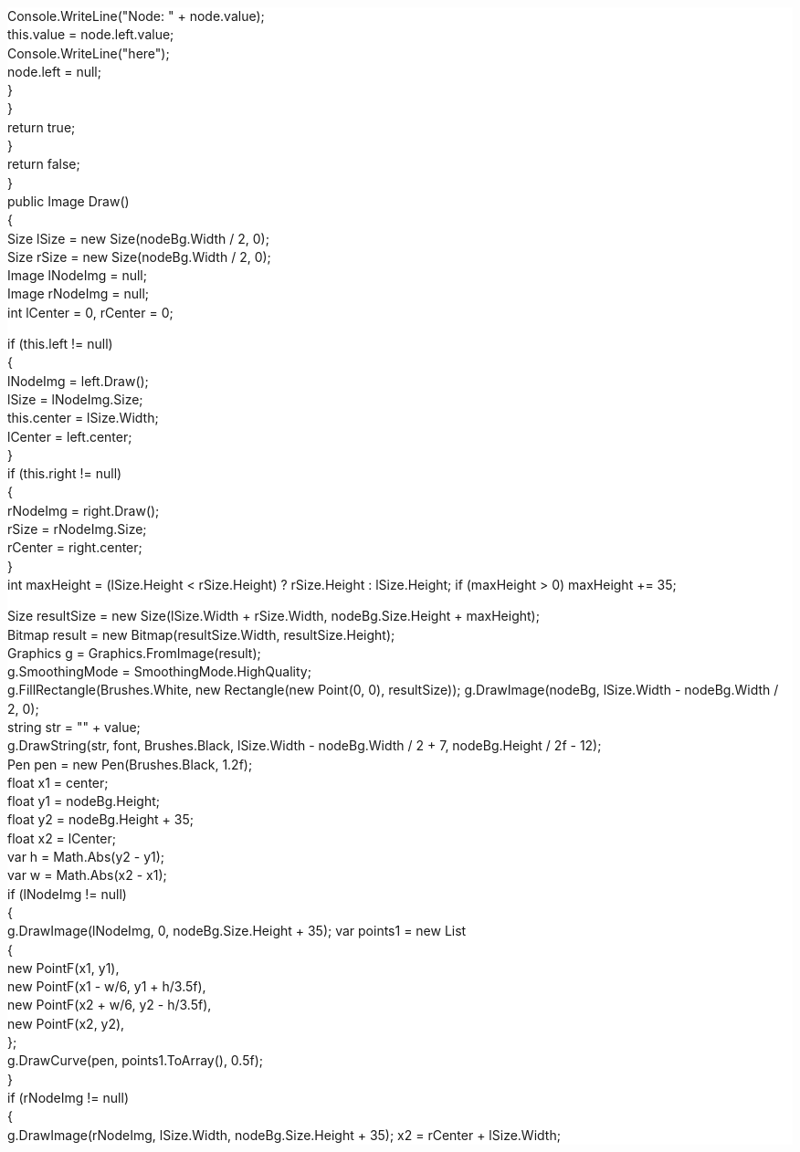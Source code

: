  Console.WriteLine("Node: " + node.value);<br>
 this.value = node.left.value;<br>
 Console.WriteLine("here");<br>
 node.left = null;<br>
 }<br>
 }<br>
   return true;<br>
   }<br>
   return false;<br>
   }<br>
   public Image Draw()<br>
   {<br>
   Size lSize = new Size(nodeBg.Width / 2, 0);<br>
   Size rSize = new Size(nodeBg.Width / 2, 0);<br>
   Image lNodeImg = null;<br>
  Image rNodeImg = null;<br>
  int lCenter = 0, rCenter = 0;<br>

  if (this.left != null)<br>
  {<br>
  lNodeImg = left.Draw();<br>
  lSize = lNodeImg.Size;<br>
  this.center = lSize.Width;<br>
  lCenter = left.center;<br>
  }<br>
  if (this.right != null)<br>
  {<br>
  rNodeImg = right.Draw();<br>
  rSize = rNodeImg.Size;<br>
  rCenter = right.center;<br>
  }<br>
  int maxHeight = (lSize.Height < rSize.Height) ? rSize.Height : lSize.Height; if (maxHeight > 0) maxHeight += 35;<br>

  Size resultSize = new Size(lSize.Width + rSize.Width, nodeBg.Size.Height + maxHeight);<br>
  Bitmap result = new Bitmap(resultSize.Width, resultSize.Height);<br>
  Graphics g = Graphics.FromImage(result);<br>
  g.SmoothingMode = SmoothingMode.HighQuality;<br>
  g.FillRectangle(Brushes.White, new Rectangle(new Point(0, 0), resultSize)); g.DrawImage(nodeBg, lSize.Width - nodeBg.Width / 2, 0);<br>
  string str = "" + value;<br>
  g.DrawString(str, font, Brushes.Black, lSize.Width - nodeBg.Width / 2 + 7, nodeBg.Height / 2f - 12);<br>
  Pen pen = new Pen(Brushes.Black, 1.2f);<br>
  float x1 = center;<br>
  float y1 = nodeBg.Height;<br>
  float y2 = nodeBg.Height + 35;<br>
  float x2 = lCenter;<br>
  var h = Math.Abs(y2 - y1);<br>
  var w = Math.Abs(x2 - x1);<br>
  if (lNodeImg != null)<br>
  {<br>
  g.DrawImage(lNodeImg, 0, nodeBg.Size.Height + 35); var points1 = new List<PointF><br>
 {<br>
 new PointF(x1, y1),<br>
 new PointF(x1 - w/6, y1 + h/3.5f),<br>
 new PointF(x2 + w/6, y2 - h/3.5f),<br>
 new PointF(x2, y2),<br>
 };<br>
 g.DrawCurve(pen, points1.ToArray(), 0.5f);<br>
  }<br>
  if (rNodeImg != null)<br>
 {<br>
 g.DrawImage(rNodeImg, lSize.Width, nodeBg.Size.Height + 35); x2 = rCenter + lSize.Width;<br>